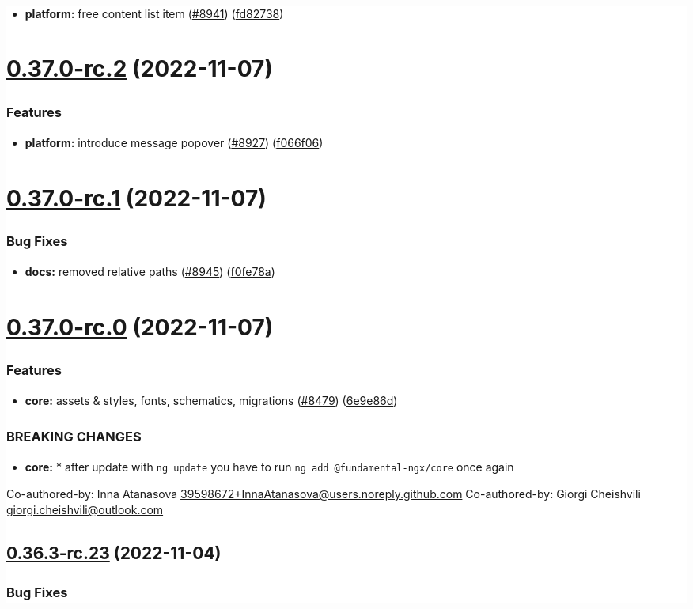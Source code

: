 * **platform:** free content list item ([#8941](https://github.com/SAP/fundamental-ngx/issues/8941)) ([fd82738](https://github.com/SAP/fundamental-ngx/commit/fd82738253dffd209a5d6afd63bf2c7950577b72))



# [0.37.0-rc.2](https://github.com/SAP/fundamental-ngx/compare/v0.37.0-rc.1...v0.37.0-rc.2) (2022-11-07)


### Features

* **platform:** introduce message popover ([#8927](https://github.com/SAP/fundamental-ngx/issues/8927)) ([f066f06](https://github.com/SAP/fundamental-ngx/commit/f066f06406671fb0b95ee637a2e7689bc82efbd7))



# [0.37.0-rc.1](https://github.com/SAP/fundamental-ngx/compare/v0.37.0-rc.0...v0.37.0-rc.1) (2022-11-07)


### Bug Fixes

* **docs:** removed relative paths ([#8945](https://github.com/SAP/fundamental-ngx/issues/8945)) ([f0fe78a](https://github.com/SAP/fundamental-ngx/commit/f0fe78a4a8ea383fb04071190d9022f17bda357d))



# [0.37.0-rc.0](https://github.com/SAP/fundamental-ngx/compare/v0.36.3-rc.23...v0.37.0-rc.0) (2022-11-07)


### Features

* **core:** assets & styles, fonts, schematics, migrations ([#8479](https://github.com/SAP/fundamental-ngx/issues/8479)) ([6e9e86d](https://github.com/SAP/fundamental-ngx/commit/6e9e86df714e19d2614107ceddcbec30ea2e2c6c))


### BREAKING CHANGES

* **core:** * after update with `ng update` you have to run `ng add @fundamental-ngx/core` once again

Co-authored-by: Inna Atanasova <39598672+InnaAtanasova@users.noreply.github.com>
Co-authored-by: Giorgi Cheishvili <giorgi.cheishvili@outlook.com>



## [0.36.3-rc.23](https://github.com/SAP/fundamental-ngx/compare/v0.36.3-rc.22...v0.36.3-rc.23) (2022-11-04)


### Bug Fixes
